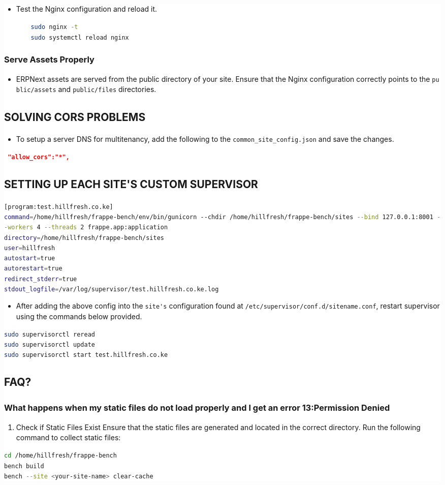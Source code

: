 - Test the Nginx configuration and reload it.

  ```bash
      sudo nginx -t
      sudo systemctl reload nginx
  ```

### Serve Assets Properly

- ERPNext assets are served from the public directory of your site. Ensure that the Nginx configuration correctly points to the `public/assets` and `public/files` directories.

## SOLVING CORS PROBLEMS

- To setup a server DNS for multitenancy, add the following to the `common_site_config.json` and save the changes.

```json
 "allow_cors":"*",
```

## SETTING UP EACH SITE'S CUSTOM SUPERVISOR

```bash
[program:test.hillfresh.co.ke]
command=/home/hillfresh/frappe-bench/env/bin/gunicorn --chdir /home/hillfresh/frappe-bench/sites --bind 127.0.0.1:8001 --workers 4 --threads 2 frappe.app:application
directory=/home/hillfresh/frappe-bench/sites
user=hillfresh
autostart=true
autorestart=true
redirect_stderr=true
stdout_logfile=/var/log/supervisor/test.hillfresh.co.ke.log
```

- After adding the above config into the `site's` configuration found at `/etc/supervisor/conf.d/sitename.conf`, restart supervisor using the commands below provided.

```bash
sudo supervisorctl reread
sudo supervisorctl update
sudo supervisorctl start test.hillfresh.co.ke
```

## FAQ?

### What happens when my static files do not load properly and I get an error 13:Permission Denied

1. Check if Static Files Exist
   Ensure that the static files are generated and located in the correct directory. Run the following command to collect static files:

```bash
cd /home/hillfresh/frappe-bench
bench build
bench --site <your-site-name> clear-cache
```
